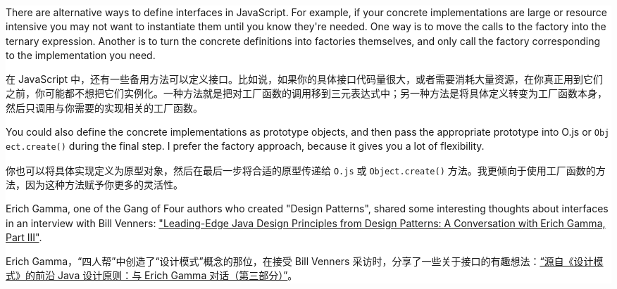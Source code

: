 There are alternative ways to define interfaces in JavaScript. For example, if your concrete implementations are large or resource intensive you may not want to instantiate them until you know they're needed. One way is to move the calls to the factory into the ternary expression. Another is to turn the concrete definitions into factories themselves, and only call the factory corresponding to the implementation you need.

在 JavaScript 中，还有一些备用方法可以定义接口。比如说，如果你的具体接口代码量很大，或者需要消耗大量资源，在你真正用到它们之前，你可能都不想把它们实例化。一种方法就是把对工厂函数的调用移到三元表达式中；另一种方法是将具体定义转变为工厂函数本身，然后只调用与你需要的实现相关的工厂函数。

You could also define the concrete implementations as prototype objects, and then pass the appropriate prototype into O.js or `Object.create()` during the final step. I prefer the factory approach, because it gives you a lot of flexibility.

你也可以将具体实现定义为原型对象，然后在最后一步将合适的原型传递给 `O.js` 或 `Object.create()` 方法。我更倾向于使用工厂函数的方法，因为这种方法赋予你更多的灵活性。

Erich Gamma, one of the Gang of Four authors who created "Design Patterns", shared some interesting thoughts about interfaces in an interview with Bill Venners: ["Leading-Edge Java Design Principles from Design Patterns: A Conversation with Erich Gamma, Part III"][9].

Erich Gamma，“四人帮”中创造了“设计模式”概念的那位，在接受 Bill Venners 采访时，分享了一些关于接口的有趣想法：[“源自《设计模式》的前沿 Java 设计原则：与 Erich Gamma 对话（第三部分）”][9]。

[9]: http://www.artima.com/lejava/articles/designprinciples.html
